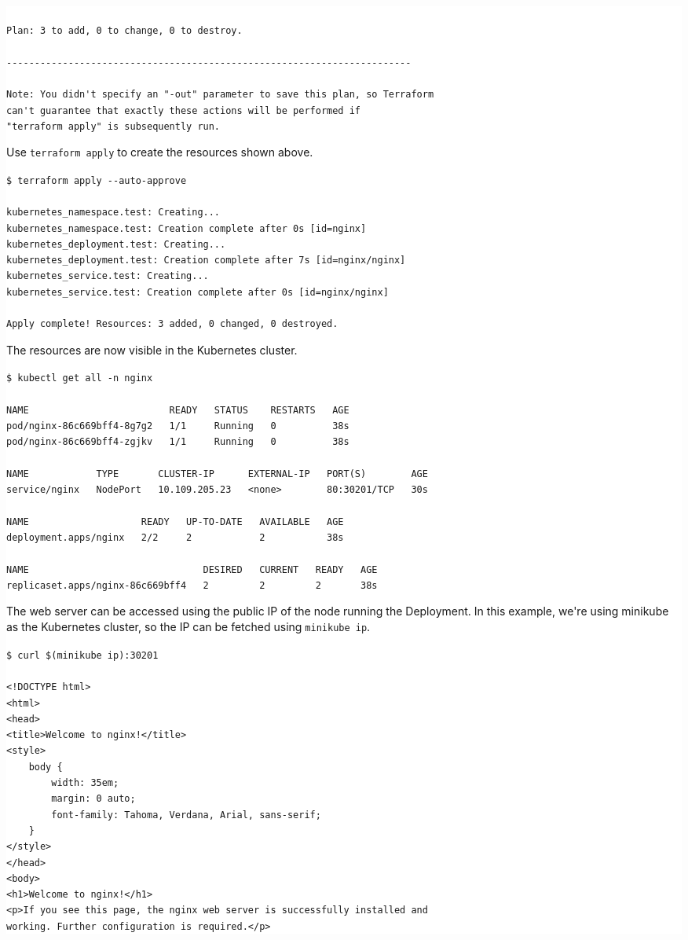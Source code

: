 ```

Plan: 3 to add, 0 to change, 0 to destroy.

------------------------------------------------------------------------

Note: You didn't specify an "-out" parameter to save this plan, so Terraform
can't guarantee that exactly these actions will be performed if
"terraform apply" is subsequently run.
```

Use `terraform apply` to create the resources shown above.

```
$ terraform apply --auto-approve

kubernetes_namespace.test: Creating...
kubernetes_namespace.test: Creation complete after 0s [id=nginx]
kubernetes_deployment.test: Creating...
kubernetes_deployment.test: Creation complete after 7s [id=nginx/nginx]
kubernetes_service.test: Creating...
kubernetes_service.test: Creation complete after 0s [id=nginx/nginx]

Apply complete! Resources: 3 added, 0 changed, 0 destroyed.
```

The resources are now visible in the Kubernetes cluster.

```
$ kubectl get all -n nginx

NAME                         READY   STATUS    RESTARTS   AGE
pod/nginx-86c669bff4-8g7g2   1/1     Running   0          38s
pod/nginx-86c669bff4-zgjkv   1/1     Running   0          38s

NAME            TYPE       CLUSTER-IP      EXTERNAL-IP   PORT(S)        AGE
service/nginx   NodePort   10.109.205.23   <none>        80:30201/TCP   30s

NAME                    READY   UP-TO-DATE   AVAILABLE   AGE
deployment.apps/nginx   2/2     2            2           38s

NAME                               DESIRED   CURRENT   READY   AGE
replicaset.apps/nginx-86c669bff4   2         2         2       38s
```

The web server can be accessed using the public IP of the node running the Deployment. In this example, we're using minikube as the Kubernetes cluster, so the IP can be fetched using `minikube ip`.

```
$ curl $(minikube ip):30201

<!DOCTYPE html>
<html>
<head>
<title>Welcome to nginx!</title>
<style>
    body {
        width: 35em;
        margin: 0 auto;
        font-family: Tahoma, Verdana, Arial, sans-serif;
    }
</style>
</head>
<body>
<h1>Welcome to nginx!</h1>
<p>If you see this page, the nginx web server is successfully installed and
working. Further configuration is required.</p>

```